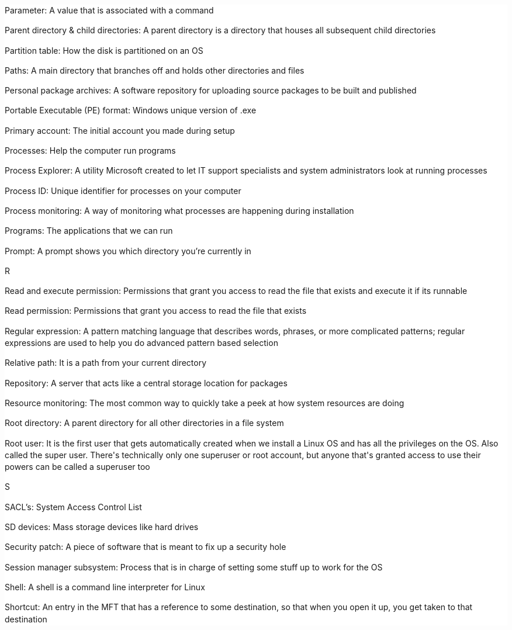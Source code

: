Parameter: A value that is associated with a command 

Parent directory & child directories: A parent directory is a directory that houses all subsequent child directories

Partition table: How the disk is partitioned on an OS

Paths: A main directory that branches off and holds other directories and files

Personal package archives: A software repository for uploading source packages to be built and published 

Portable Executable (PE) format: Windows unique version of .exe

Primary account: The initial account you made during setup

Processes: Help the computer run programs 

Process Explorer: A utility Microsoft created to let IT support specialists and system administrators look at running processes

Process ID: Unique identifier for processes on your computer

Process monitoring: A way of monitoring what processes are happening during installation

Programs: The applications that we can run

Prompt: A prompt shows you which directory you’re currently in

R

Read and execute permission: Permissions that grant you access to read the file that exists and execute it if its runnable

Read permission: Permissions that grant you access to read the file that exists

Regular expression: A pattern matching language that describes words, phrases, or more complicated patterns; regular expressions are used to help you do advanced pattern based selection

Relative path: It is a path from your current directory

Repository: A server that acts like a central storage location for packages

Resource monitoring: The most common way to quickly take a peek at how system resources are doing

Root directory: A parent directory for all other directories in a file system

Root user: It is the first user that gets automatically created when we install a Linux OS and has all the privileges on the OS. Also called the super user. There's technically only one superuser or root account, but anyone that's granted access to use their powers can be called a superuser too

S

SACL’s: System Access Control List

SD devices: Mass storage devices like hard drives

Security patch: A piece of software that is meant to fix up a security hole

Session manager subsystem: Process that is in charge of setting some stuff up to work for the OS

Shell: A shell is a command line interpreter for Linux

Shortcut: An entry in the MFT that has a reference to some destination, so that when you open it up, you get taken to that destination
